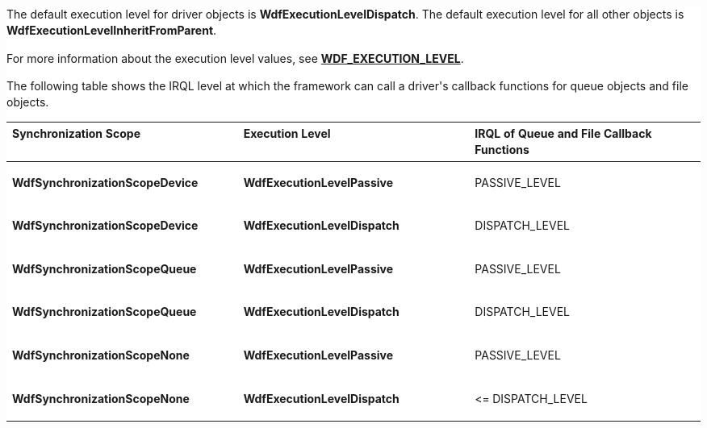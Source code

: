The default execution level for driver objects is **WdfExecutionLevelDispatch**. The default execution level for all other objects is **WdfExecutionLevelInheritFromParent**.

For more information about the execution level values, see [**WDF\_EXECUTION\_LEVEL**](https://msdn.microsoft.com/library/windows/hardware/ff551310).

The following table shows the IRQL level at which the framework can call a driver's callback functions for queue objects and file objects.

<table>
<colgroup>
<col width="33%" />
<col width="33%" />
<col width="33%" />
</colgroup>
<thead>
<tr class="header">
<th align="left">Synchronization Scope</th>
<th align="left">Execution Level</th>
<th align="left">IRQL of Queue and File Callback Functions</th>
</tr>
</thead>
<tbody>
<tr class="odd">
<td align="left"><p><strong>WdfSynchronizationScopeDevice</strong></p></td>
<td align="left"><p><strong>WdfExecutionLevelPassive</strong></p></td>
<td align="left"><p>PASSIVE_LEVEL</p></td>
</tr>
<tr class="even">
<td align="left"><p><strong>WdfSynchronizationScopeDevice</strong></p></td>
<td align="left"><p><strong>WdfExecutionLevelDispatch</strong></p></td>
<td align="left"><p>DISPATCH_LEVEL</p></td>
</tr>
<tr class="odd">
<td align="left"><p><strong>WdfSynchronizationScopeQueue</strong></p></td>
<td align="left"><p><strong>WdfExecutionLevelPassive</strong></p></td>
<td align="left"><p>PASSIVE_LEVEL</p></td>
</tr>
<tr class="even">
<td align="left"><p><strong>WdfSynchronizationScopeQueue</strong></p></td>
<td align="left"><p><strong>WdfExecutionLevelDispatch</strong></p></td>
<td align="left"><p>DISPATCH_LEVEL</p></td>
</tr>
<tr class="odd">
<td align="left"><p><strong>WdfSynchronizationScopeNone</strong></p></td>
<td align="left"><p><strong>WdfExecutionLevelPassive</strong></p></td>
<td align="left"><p>PASSIVE_LEVEL</p></td>
</tr>
<tr class="even">
<td align="left"><p><strong>WdfSynchronizationScopeNone</strong></p></td>
<td align="left"><p><strong>WdfExecutionLevelDispatch</strong></p></td>
<td align="left"><p>&lt;= DISPATCH_LEVEL</p></td>
</tr>
</tbody>
</table>
